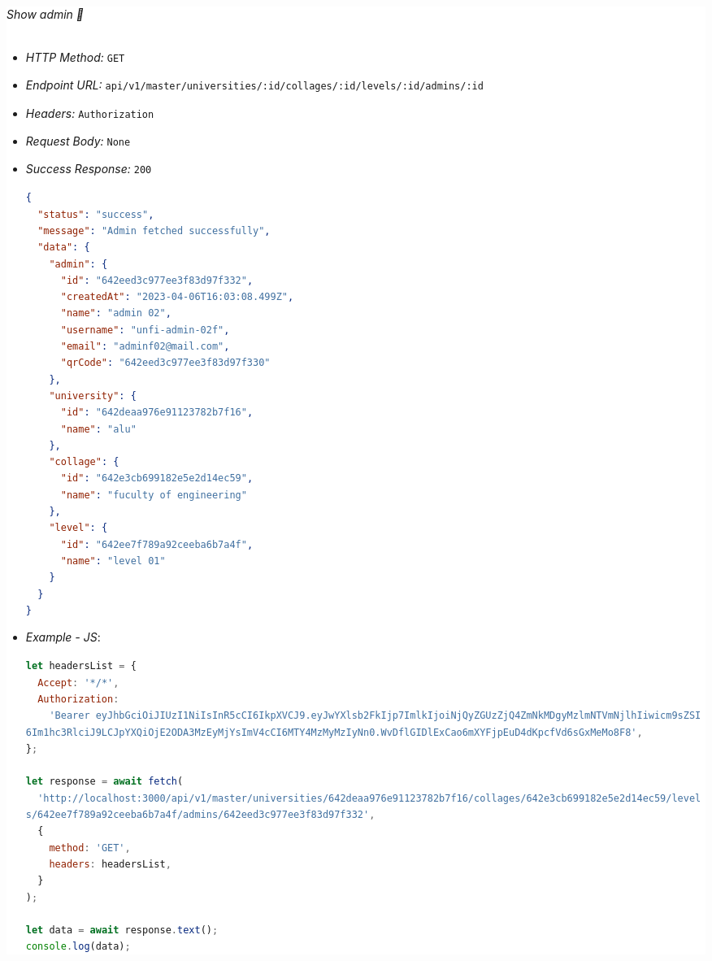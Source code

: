 ###### Show admin 📌

- _HTTP Method:_ `GET`
- _Endpoint URL:_ `api/v1/master/universities/:id/collages/:id/levels/:id/admins/:id`
- _Headers:_ `Authorization`
- _Request Body:_ `None`
- _Success Response:_ `200`

  ```json
  {
    "status": "success",
    "message": "Admin fetched successfully",
    "data": {
      "admin": {
        "id": "642eed3c977ee3f83d97f332",
        "createdAt": "2023-04-06T16:03:08.499Z",
        "name": "admin 02",
        "username": "unfi-admin-02f",
        "email": "adminf02@mail.com",
        "qrCode": "642eed3c977ee3f83d97f330"
      },
      "university": {
        "id": "642deaa976e91123782b7f16",
        "name": "alu"
      },
      "collage": {
        "id": "642e3cb699182e5e2d14ec59",
        "name": "fuculty of engineering"
      },
      "level": {
        "id": "642ee7f789a92ceeba6b7a4f",
        "name": "level 01"
      }
    }
  }
  ```

- _Example - JS_:

  ```js
  let headersList = {
    Accept: '*/*',
    Authorization:
      'Bearer eyJhbGciOiJIUzI1NiIsInR5cCI6IkpXVCJ9.eyJwYXlsb2FkIjp7ImlkIjoiNjQyZGUzZjQ4ZmNkMDgyMzlmNTVmNjlhIiwicm9sZSI6Im1hc3RlciJ9LCJpYXQiOjE2ODA3MzEyMjYsImV4cCI6MTY4MzMyMzIyNn0.WvDflGIDlExCao6mXYFjpEuD4dKpcfVd6sGxMeMo8F8',
  };

  let response = await fetch(
    'http://localhost:3000/api/v1/master/universities/642deaa976e91123782b7f16/collages/642e3cb699182e5e2d14ec59/levels/642ee7f789a92ceeba6b7a4f/admins/642eed3c977ee3f83d97f332',
    {
      method: 'GET',
      headers: headersList,
    }
  );

  let data = await response.text();
  console.log(data);
  ```
